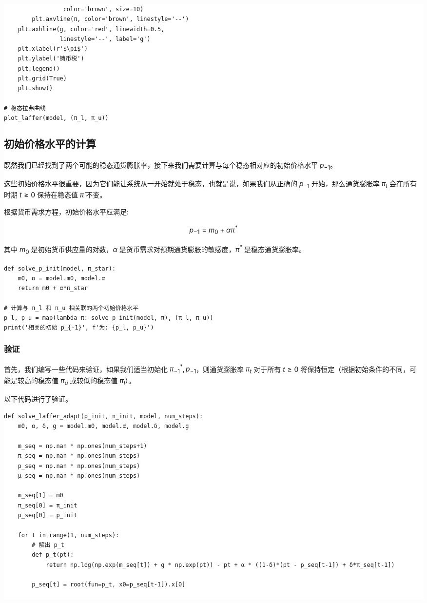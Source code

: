 ```{code-cell} ipython3
                 color='brown', size=10)
        plt.axvline(π, color='brown', linestyle='--')
    plt.axhline(g, color='red', linewidth=0.5, 
                linestyle='--', label='g')
    plt.xlabel(r'$\pi$')
    plt.ylabel('铸币税')
    plt.legend()
    plt.grid(True)
    plt.show()

# 稳态拉弗曲线
plot_laffer(model, (π_l, π_u))
```

## 初始价格水平的计算

既然我们已经找到了两个可能的稳态通货膨胀率，接下来我们需要计算与每个稳态相对应的初始价格水平 $p_{-1}$。

这些初始价格水平很重要，因为它们能让系统从一开始就处于稳态，也就是说，如果我们从正确的 $p_{-1}$ 开始，那么通货膨胀率 $\pi_t$ 会在所有时期 $t \geq 0$ 保持在稳态值 $\bar \pi$ 不变。

根据货币需求方程，初始价格水平应满足:

$$
p_{-1} = m_0 + \alpha \pi^*
$$

其中 $m_0$ 是初始货币供应量的对数，$\alpha$ 是货币需求对预期通货膨胀的敏感度，$\pi^*$ 是稳态通货膨胀率。

```{code-cell} ipython3
def solve_p_init(model, π_star):
    m0, α = model.m0, model.α
    return m0 + α*π_star

# 计算与 π_l 和 π_u 相关联的两个初始价格水平
p_l, p_u = map(lambda π: solve_p_init(model, π), (π_l, π_u))
print('相关的初始 p_{-1}', f'为: {p_l, p_u}')
```

### 验证

首先，我们编写一些代码来验证，如果我们适当初始化 $\pi_{-1}^*,p_{-1}$，则通货膨胀率 $\pi_t$ 对于所有 $t \geq 0$ 将保持恒定（根据初始条件的不同，可能是较高的稳态值 $\pi_u$ 或较低的稳态值 $\pi_l$）。

以下代码进行了验证。

```{code-cell} ipython3
def solve_laffer_adapt(p_init, π_init, model, num_steps):
    m0, α, δ, g = model.m0, model.α, model.δ, model.g
    
    m_seq = np.nan * np.ones(num_steps+1) 
    π_seq = np.nan * np.ones(num_steps) 
    p_seq = np.nan * np.ones(num_steps)
    μ_seq = np.nan * np.ones(num_steps) 
    
    m_seq[1] = m0
    π_seq[0] = π_init
    p_seq[0] = p_init
        
    for t in range(1, num_steps):
        # 解出 p_t
        def p_t(pt):
            return np.log(np.exp(m_seq[t]) + g * np.exp(pt)) - pt + α * ((1-δ)*(pt - p_seq[t-1]) + δ*π_seq[t-1])
        
        p_seq[t] = root(fun=p_t, x0=p_seq[t-1]).x[0]
        
```